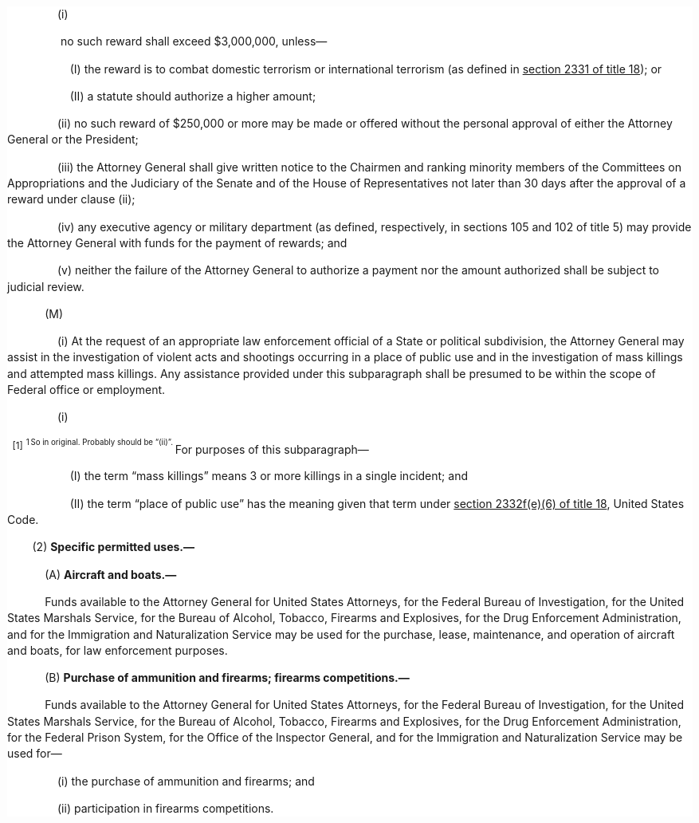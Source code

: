                 (i)

                 no such reward shall exceed $3,000,000, unless—

                    (I) the reward is to combat domestic terrorism or international terrorism (as defined in [section 2331 of title 18][/us/usc/t18/s2331]); or

                    (II) a statute should authorize a higher amount;

                (ii) no such reward of $250,000 or more may be made or offered without the personal approval of either the Attorney General or the President;

                (iii) the Attorney General shall give written notice to the Chairmen and ranking minority members of the Committees on Appropriations and the Judiciary of the Senate and of the House of Representatives not later than 30 days after the approval of a reward under clause (ii);

                (iv) any executive agency or military department (as defined, respectively, in sections 105 and 102 of title 5) may provide the Attorney General with funds for the payment of rewards; and

                (v) neither the failure of the Attorney General to authorize a payment nor the amount authorized shall be subject to judicial review.

            (M)

                (i) At the request of an appropriate law enforcement official of a State or political subdivision, the Attorney General may assist in the investigation of violent acts and shootings occurring in a place of public use and in the investigation of mass killings and attempted mass killings. Any assistance provided under this subparagraph shall be presumed to be within the scope of Federal office or employment.

                (i)

  <sup>\[1\]</sup>  <sup><sup> 1 So in original. Probably should be “(ii)”. </sup></sup>  For purposes of this subparagraph—

                    (I) the term “mass killings” means 3 or more killings in a single incident; and

                    (II) the term “place of public use” has the meaning given that term under [section 2332f(e)(6) of title 18][/us/usc/t18/s2332f/e/6], United States Code.

        (2) __Specific permitted uses.—__ 

            (A) __Aircraft and boats.—__ 

            Funds available to the Attorney General for United States Attorneys, for the Federal Bureau of Investigation, for the United States Marshals Service, for the Bureau of Alcohol, Tobacco, Firearms and Explosives, for the Drug Enforcement Administration, and for the Immigration and Naturalization Service may be used for the purchase, lease, maintenance, and operation of aircraft and boats, for law enforcement purposes.

            (B) __Purchase of ammunition and firearms; firearms competitions.—__ 

            Funds available to the Attorney General for United States Attorneys, for the Federal Bureau of Investigation, for the United States Marshals Service, for the Bureau of Alcohol, Tobacco, Firearms and Explosives, for the Drug Enforcement Administration, for the Federal Prison System, for the Office of the Inspector General, and for the Immigration and Naturalization Service may be used for—

                (i) the purchase of ammunition and firearms; and

                (ii) participation in firearms competitions.


[/us/pl/102/395/s102/b]: https://publicdocs.github.io/go/links?ns=uslm&ref=%2Fus%2Fpl%2F102%2F395%2Fs102%2Fb
[/us/stat/106/1838]: https://publicdocs.github.io/go/links?ns=uslm&ref=%2Fus%2Fstat%2F106%2F1838
[/us/pl/104/132/s815/d]: https://publicdocs.github.io/go/links?ns=uslm&ref=%2Fus%2Fpl%2F104%2F132%2Fs815%2Fd
[/us/stat/110/1315]: https://publicdocs.github.io/go/links?ns=uslm&ref=%2Fus%2Fstat%2F110%2F1315
[/us/usc/t5/s3109]: https://publicdocs.github.io/go/links?ns=uslm&ref=%2Fus%2Fusc%2Ft5%2Fs3109
[/us/usc/t5/s5332]: https://publicdocs.github.io/go/links?ns=uslm&ref=%2Fus%2Fusc%2Ft5%2Fs5332
[/us/usc/t31/s3324]: https://publicdocs.github.io/go/links?ns=uslm&ref=%2Fus%2Fusc%2Ft31%2Fs3324
[/us/usc/t31/s3527]: https://publicdocs.github.io/go/links?ns=uslm&ref=%2Fus%2Fusc%2Ft31%2Fs3527
[/us/usc/t5/s5901]: https://publicdocs.github.io/go/links?ns=uslm&ref=%2Fus%2Fusc%2Ft5%2Fs5901
[/us/usc/t18/s2331]: https://publicdocs.github.io/go/links?ns=uslm&ref=%2Fus%2Fusc%2Ft18%2Fs2331
[/us/usc/t18/s2332f/e/6]: https://publicdocs.github.io/go/links?ns=uslm&ref=%2Fus%2Fusc%2Ft18%2Fs2332f%2Fe%2F6
[/us/usc/t18/s4010]: https://publicdocs.github.io/go/links?ns=uslm&ref=%2Fus%2Fusc%2Ft18%2Fs4010
[/us/pl/106/110]: https://publicdocs.github.io/go/links?ns=uslm&ref=%2Fus%2Fpl%2F106%2F110
[/us/pl/107/273/s201/a]: https://publicdocs.github.io/go/links?ns=uslm&ref=%2Fus%2Fpl%2F107%2F273%2Fs201%2Fa
[/us/stat/116/1767]: https://publicdocs.github.io/go/links?ns=uslm&ref=%2Fus%2Fstat%2F116%2F1767
[/us/pl/108/199]: https://publicdocs.github.io/go/links?ns=uslm&ref=%2Fus%2Fpl%2F108%2F199
[/us/stat/118/53]: https://publicdocs.github.io/go/links?ns=uslm&ref=%2Fus%2Fstat%2F118%2F53
[/us/pl/112/265/s2/a]: https://publicdocs.github.io/go/links?ns=uslm&ref=%2Fus%2Fpl%2F112%2F265%2Fs2%2Fa
[/us/stat/126/2435]: https://publicdocs.github.io/go/links?ns=uslm&ref=%2Fus%2Fstat%2F126%2F2435
[/us/pl/102/395/s102/b]: https://publicdocs.github.io/go/links?ns=uslm&ref=%2Fus%2Fpl%2F102%2F395%2Fs102%2Fb
[/us/pl/102/395/s102/b]: https://publicdocs.github.io/go/links?ns=uslm&ref=%2Fus%2Fpl%2F102%2F395%2Fs102%2Fb
[/us/stat/106/1838]: https://publicdocs.github.io/go/links?ns=uslm&ref=%2Fus%2Fstat%2F106%2F1838
[/us/usc/t28/s533]: https://publicdocs.github.io/go/links?ns=uslm&ref=%2Fus%2Fusc%2Ft28%2Fs533
[/us/pl/104/132/s815/d]: https://publicdocs.github.io/go/links?ns=uslm&ref=%2Fus%2Fpl%2F104%2F132%2Fs815%2Fd
[/us/pl/104/132/s815/d]: https://publicdocs.github.io/go/links?ns=uslm&ref=%2Fus%2Fpl%2F104%2F132%2Fs815%2Fd
[/us/stat/110/1315]: https://publicdocs.github.io/go/links?ns=uslm&ref=%2Fus%2Fstat%2F110%2F1315
[/us/usc/t28/s533]: https://publicdocs.github.io/go/links?ns=uslm&ref=%2Fus%2Fusc%2Ft28%2Fs533
[/us/pl/106/110]: https://publicdocs.github.io/go/links?ns=uslm&ref=%2Fus%2Fpl%2F106%2F110
[/us/pl/106/110]: https://publicdocs.github.io/go/links?ns=uslm&ref=%2Fus%2Fpl%2F106%2F110
[/us/stat/113/1497]: https://publicdocs.github.io/go/links?ns=uslm&ref=%2Fus%2Fstat%2F113%2F1497
[/us/usc/t42/s3771]: https://publicdocs.github.io/go/links?ns=uslm&ref=%2Fus%2Fusc%2Ft42%2Fs3771
[/us/usc/t8/s1551]: https://publicdocs.github.io/go/links?ns=uslm&ref=%2Fus%2Fusc%2Ft8%2Fs1551
[/us/pl/112/265/s2/a/1]: https://publicdocs.github.io/go/links?ns=uslm&ref=%2Fus%2Fpl%2F112%2F265%2Fs2%2Fa%2F1
[/us/pl/112/265/s2/a/2]: https://publicdocs.github.io/go/links?ns=uslm&ref=%2Fus%2Fpl%2F112%2F265%2Fs2%2Fa%2F2
[/us/pl/108/199]: https://publicdocs.github.io/go/links?ns=uslm&ref=%2Fus%2Fpl%2F108%2F199
[/us/pl/109/162/s1173]: https://publicdocs.github.io/go/links?ns=uslm&ref=%2Fus%2Fpl%2F109%2F162%2Fs1173
[/us/stat/119/3124]: https://publicdocs.github.io/go/links?ns=uslm&ref=%2Fus%2Fstat%2F119%2F3124
[/us/pl/109/271/s8/d]: https://publicdocs.github.io/go/links?ns=uslm&ref=%2Fus%2Fpl%2F109%2F271%2Fs8%2Fd
[/us/stat/120/766]: https://publicdocs.github.io/go/links?ns=uslm&ref=%2Fus%2Fstat%2F120%2F766